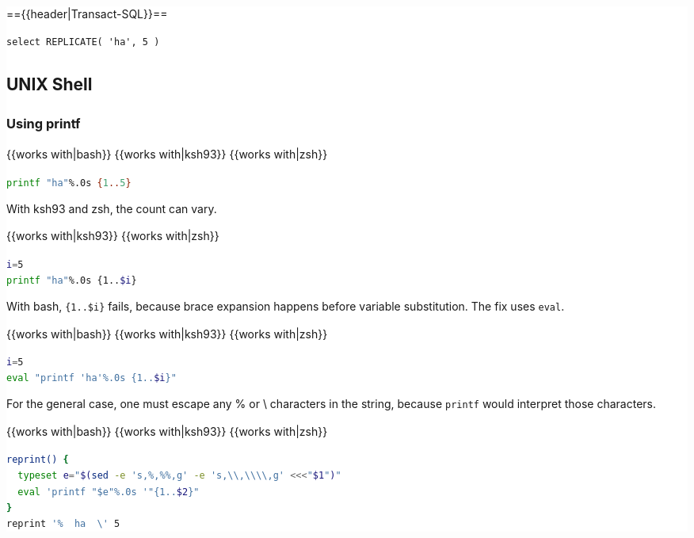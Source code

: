 =={{header|Transact-SQL}}==

```tsql
select REPLICATE( 'ha', 5 )
```



## UNIX Shell


### Using printf

{{works with|bash}}
{{works with|ksh93}}
{{works with|zsh}}

```bash
printf "ha"%.0s {1..5}
```


With ksh93 and zsh, the count can vary.

{{works with|ksh93}}
{{works with|zsh}}

```bash
i=5
printf "ha"%.0s {1..$i}
```


With bash, <code>{1..$i}</code> fails, because brace expansion happens before variable substitution. The fix uses <code>eval</code>.

{{works with|bash}}
{{works with|ksh93}}
{{works with|zsh}}

```bash
i=5
eval "printf 'ha'%.0s {1..$i}"
```


For the general case, one must escape any % or \ characters in the string, because <code>printf</code> would interpret those characters.

{{works with|bash}}
{{works with|ksh93}}
{{works with|zsh}}

```bash
reprint() {
  typeset e="$(sed -e 's,%,%%,g' -e 's,\\,\\\\,g' <<<"$1")"
  eval 'printf "$e"%.0s '"{1..$2}"
}
reprint '%  ha  \' 5
```
